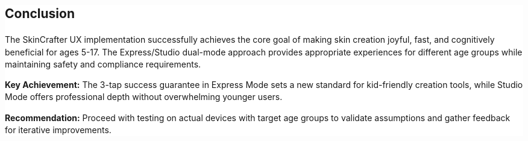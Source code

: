 
## Conclusion

The SkinCrafter UX implementation successfully achieves the core goal of making skin creation joyful, fast, and cognitively beneficial for ages 5-17. The Express/Studio dual-mode approach provides appropriate experiences for different age groups while maintaining safety and compliance requirements.

**Key Achievement:** The 3-tap success guarantee in Express Mode sets a new standard for kid-friendly creation tools, while Studio Mode offers professional depth without overwhelming younger users.

**Recommendation:** Proceed with testing on actual devices with target age groups to validate assumptions and gather feedback for iterative improvements.